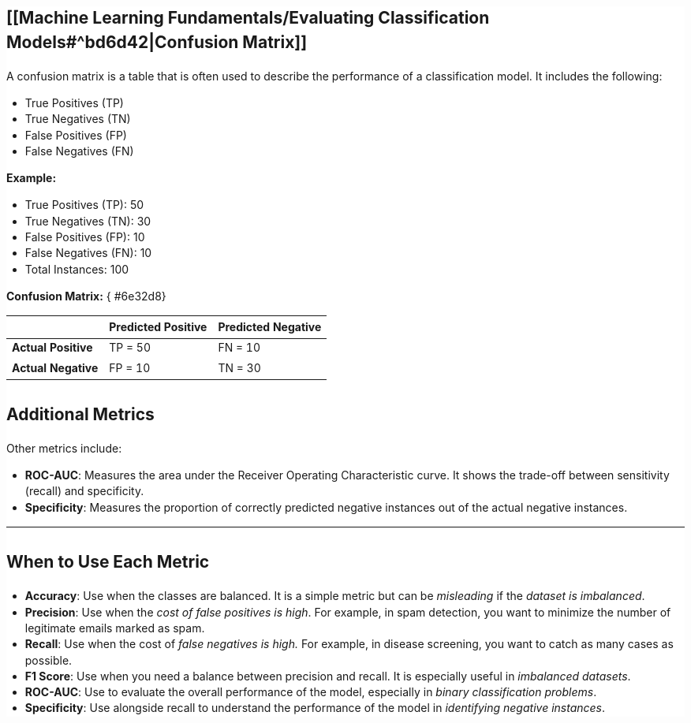 ## [[Machine Learning Fundamentals/Evaluating Classification Models#^bd6d42\|Confusion Matrix]]

A confusion matrix is a table that is often used to describe the performance of a classification model. It includes the following:

- True Positives (TP)
- True Negatives (TN)
- False Positives (FP)
- False Negatives (FN)

**Example:**

- True Positives (TP): 50
- True Negatives (TN): 30
- False Positives (FP): 10
- False Negatives (FN): 10
- Total Instances: 100

**Confusion Matrix:**
{ #6e32d8}


|                     | Predicted Positive | Predicted Negative |
|---------------------|--------------------|--------------------|
| **Actual Positive** | TP = 50            | FN = 10            |
| **Actual Negative** | FP = 10            | TN = 30            |

## Additional Metrics

Other metrics include:

- **ROC-AUC**: Measures the area under the Receiver Operating Characteristic curve. It shows the trade-off between sensitivity (recall) and specificity.
- **Specificity**: Measures the proportion of correctly predicted negative instances out of the actual negative instances.

---

## When to Use Each Metric

- **Accuracy**: Use when the classes are balanced. It is a simple metric but can be *misleading* if the *dataset is imbalanced*.
- **Precision**: Use when the *cost of false positives is high*. For example, in spam detection, you want to minimize the number of legitimate emails marked as spam.
- **Recall**: Use when the cost of *false negatives is high.* For example, in disease screening, you want to catch as many cases as possible.
- **F1 Score**: Use when you need a balance between precision and recall. It is especially useful in *imbalanced datasets*.
- **ROC-AUC**: Use to evaluate the overall performance of the model, especially in *binary classification problems*.
- **Specificity**: Use alongside recall to understand the performance of the model in *identifying negative instances*.
